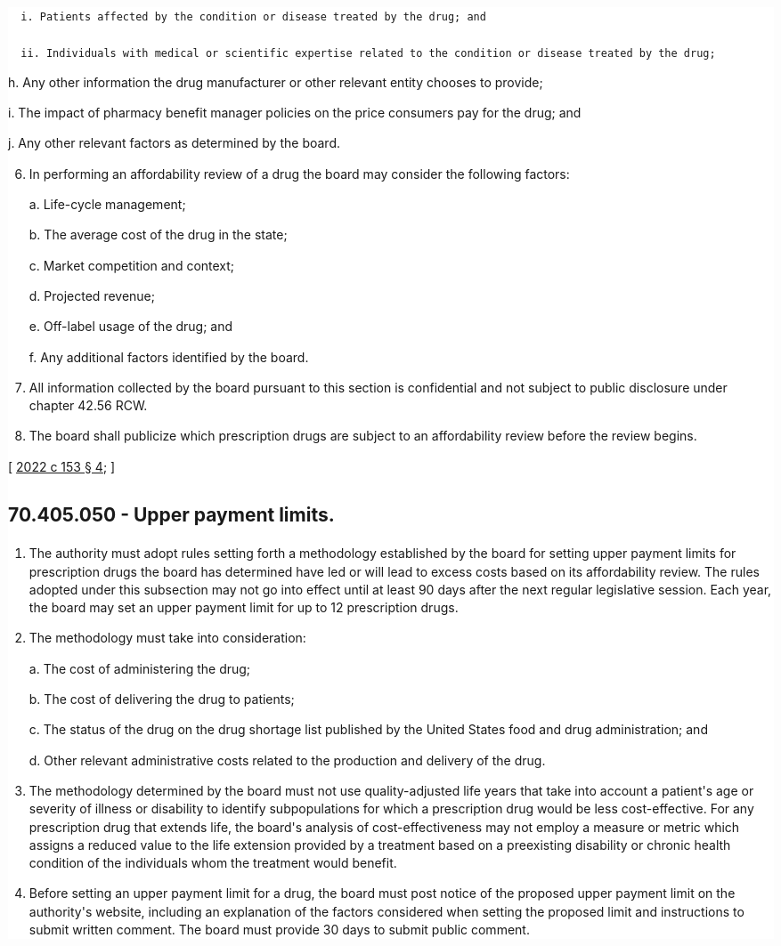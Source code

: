      i. Patients affected by the condition or disease treated by the drug; and

      ii. Individuals with medical or scientific expertise related to the condition or disease treated by the drug;

   h. Any other information the drug manufacturer or other relevant entity chooses to provide;

   i. The impact of pharmacy benefit manager policies on the price consumers pay for the drug; and

   j. Any other relevant factors as determined by the board.

6. In performing an affordability review of a drug the board may consider the following factors:

   a. Life-cycle management;

   b. The average cost of the drug in the state;

   c. Market competition and context;

   d. Projected revenue;

   e. Off-label usage of the drug; and

   f. Any additional factors identified by the board.

7. All information collected by the board pursuant to this section is confidential and not subject to public disclosure under chapter 42.56 RCW.

8. The board shall publicize which prescription drugs are subject to an affordability review before the review begins.

\[ [2022 c 153 § 4](https://lawfilesext.leg.wa.gov/biennium/2021-22/Pdf/Bills/Session%20Laws/Senate/5532-S2.SL.pdf?cite=2022%20c%20153%20§%204); \]

## 70.405.050 - Upper payment limits.
1. The authority must adopt rules setting forth a methodology established by the board for setting upper payment limits for prescription drugs the board has determined have led or will lead to excess costs based on its affordability review. The rules adopted under this subsection may not go into effect until at least 90 days after the next regular legislative session. Each year, the board may set an upper payment limit for up to 12 prescription drugs.

2. The methodology must take into consideration:

   a. The cost of administering the drug;

   b. The cost of delivering the drug to patients;

   c. The status of the drug on the drug shortage list published by the United States food and drug administration; and

   d. Other relevant administrative costs related to the production and delivery of the drug.

3. The methodology determined by the board must not use quality-adjusted life years that take into account a patient's age or severity of illness or disability to identify subpopulations for which a prescription drug would be less cost-effective. For any prescription drug that extends life, the board's analysis of cost-effectiveness may not employ a measure or metric which assigns a reduced value to the life extension provided by a treatment based on a preexisting disability or chronic health condition of the individuals whom the treatment would benefit.

4. Before setting an upper payment limit for a drug, the board must post notice of the proposed upper payment limit on the authority's website, including an explanation of the factors considered when setting the proposed limit and instructions to submit written comment. The board must provide 30 days to submit public comment.
